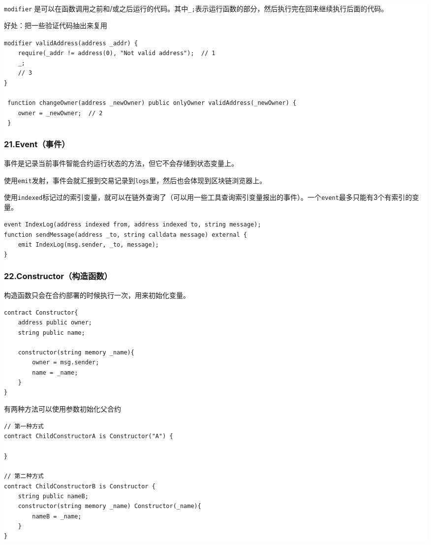 `modifier` 是可以在函数调用之前和/或之后运行的代码。其中`_;`表示运行函数的部分，然后执行完在回来继续执行后面的代码。

好处：把一些验证代码抽出来复用

```solidity
modifier validAddress(address _addr) {
    require(_addr != address(0), "Not valid address");  // 1
    _;
    // 3
}
 
 function changeOwner(address _newOwner) public onlyOwner validAddress(_newOwner) {
    owner = _newOwner;  // 2
 }
```

### 21.Event（事件）

事件是记录当前事件智能合约运行状态的方法，但它不会存储到状态变量上。

使用`emit`发射，事件会就汇报到交易记录到`logs`里，然后也会体现到区块链浏览器上。

使用`indexed`标记过的索引变量，就可以在链外查询了（可以用一些工具查询索引变量报出的事件）。一个`event`最多只能有3个有索引的变量。

```solidity
event IndexLog(address indexed from, address indexed to, string message);
function sendMessage(address _to, string calldata message) external {
    emit IndexLog(msg.sender, _to, message);
}
```

### 22.Constructor（构造函数）

构造函数只会在合约部署的时候执行一次，用来初始化变量。

```solidity
contract Constructor{
    address public owner;
    string public name;
    
    constructor(string memory _name){
        owner = msg.sender;
        name = _name;
    }
}
```

有两种方法可以使用参数初始化父合约

```solidity
// 第一种方式
contract ChildConstructorA is Constructor("A") {

}

// 第二种方式
contract ChildConstructorB is Constructor {
    string public nameB;
    constructor(string memory _name) Constructor(_name){
        nameB = _name;
    }
}
```
